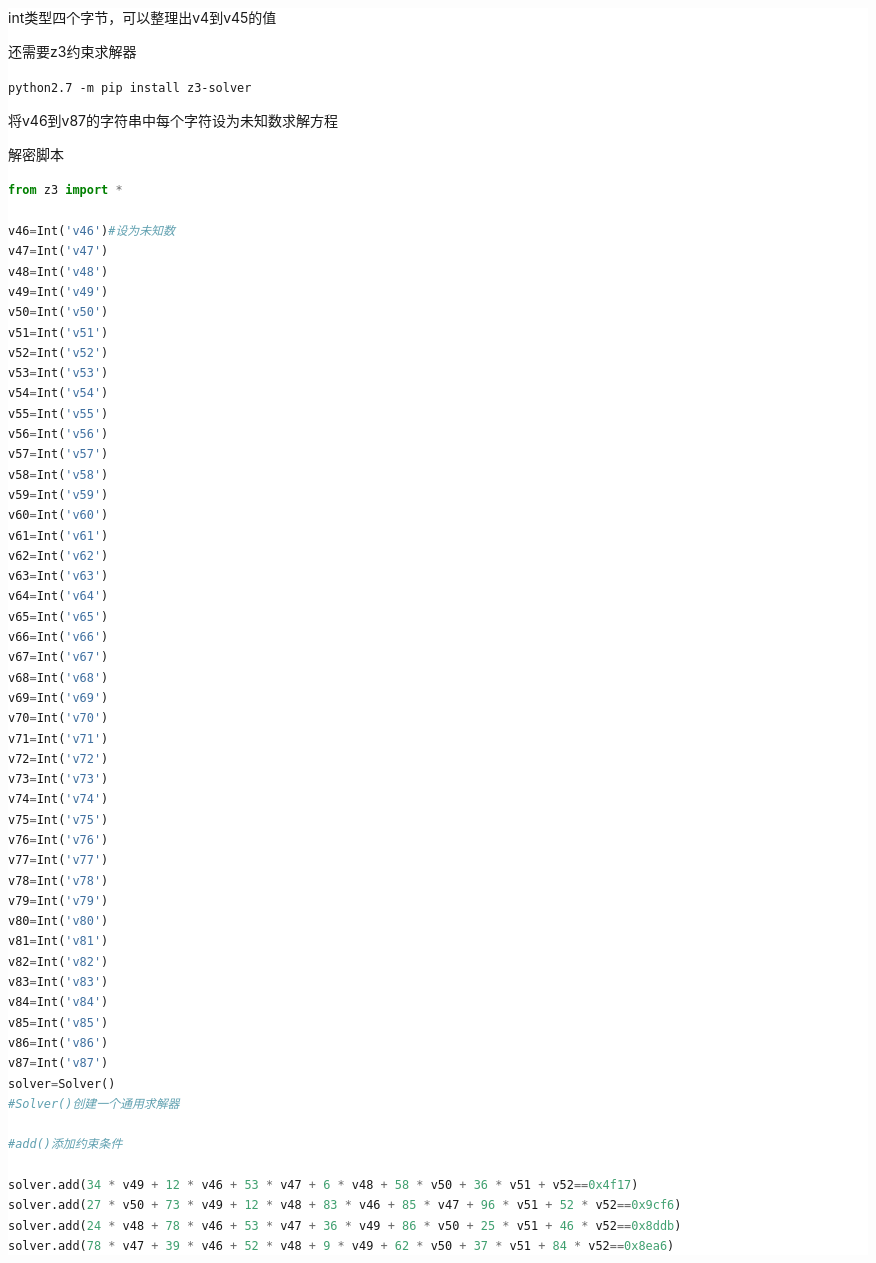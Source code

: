 int类型四个字节，可以整理出v4到v45的值

还需要z3约束求解器

```shell
python2.7 -m pip install z3-solver
```

将v46到v87的字符串中每个字符设为未知数求解方程

解密脚本

```python
from z3 import *

v46=Int('v46')#设为未知数
v47=Int('v47')
v48=Int('v48')
v49=Int('v49')
v50=Int('v50')
v51=Int('v51')
v52=Int('v52')
v53=Int('v53')
v54=Int('v54')
v55=Int('v55')
v56=Int('v56')
v57=Int('v57')
v58=Int('v58')
v59=Int('v59')
v60=Int('v60')
v61=Int('v61')
v62=Int('v62')
v63=Int('v63')
v64=Int('v64')
v65=Int('v65')
v66=Int('v66')
v67=Int('v67')
v68=Int('v68')
v69=Int('v69')
v70=Int('v70')
v71=Int('v71')
v72=Int('v72')
v73=Int('v73')
v74=Int('v74')
v75=Int('v75')
v76=Int('v76')
v77=Int('v77')
v78=Int('v78')
v79=Int('v79')
v80=Int('v80')
v81=Int('v81')
v82=Int('v82')
v83=Int('v83')
v84=Int('v84')
v85=Int('v85')
v86=Int('v86')
v87=Int('v87')
solver=Solver()
#Solver()创建一个通用求解器

#add()添加约束条件

solver.add(34 * v49 + 12 * v46 + 53 * v47 + 6 * v48 + 58 * v50 + 36 * v51 + v52==0x4f17)
solver.add(27 * v50 + 73 * v49 + 12 * v48 + 83 * v46 + 85 * v47 + 96 * v51 + 52 * v52==0x9cf6)
solver.add(24 * v48 + 78 * v46 + 53 * v47 + 36 * v49 + 86 * v50 + 25 * v51 + 46 * v52==0x8ddb)
solver.add(78 * v47 + 39 * v46 + 52 * v48 + 9 * v49 + 62 * v50 + 37 * v51 + 84 * v52==0x8ea6)
```